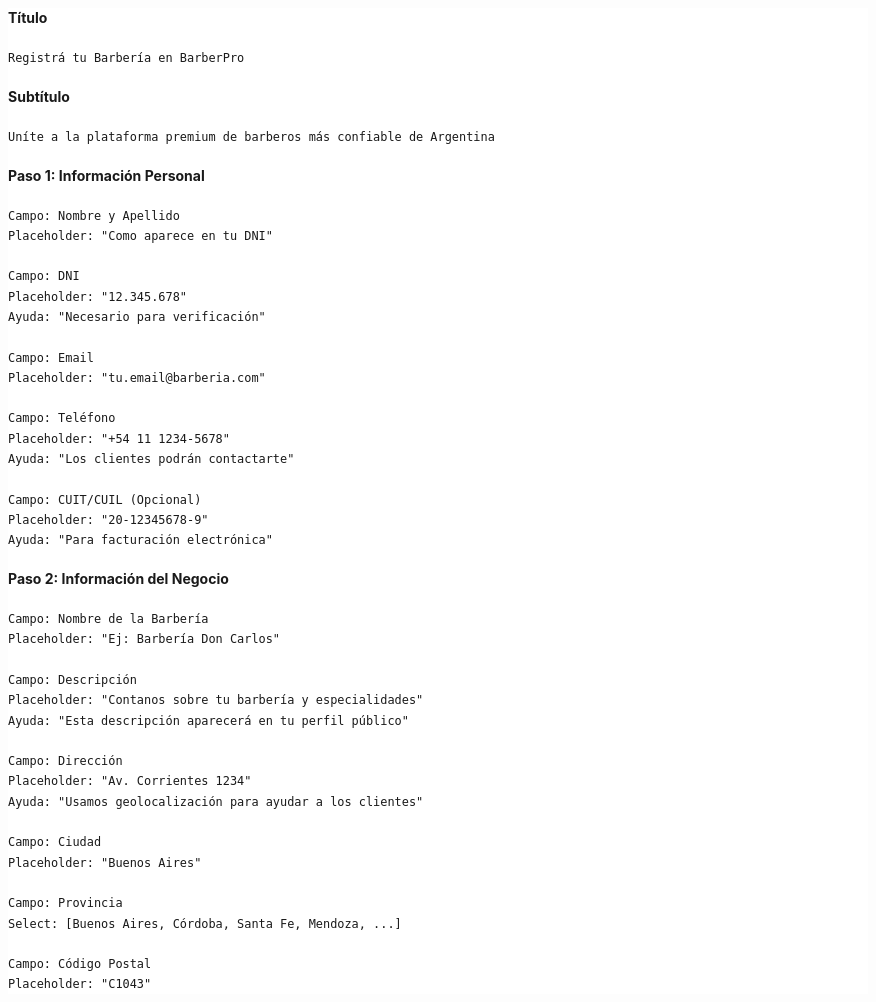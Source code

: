 #### Título
```
Registrá tu Barbería en BarberPro
```

#### Subtítulo
```
Uníte a la plataforma premium de barberos más confiable de Argentina
```

#### Paso 1: Información Personal
```
Campo: Nombre y Apellido
Placeholder: "Como aparece en tu DNI"

Campo: DNI
Placeholder: "12.345.678"
Ayuda: "Necesario para verificación"

Campo: Email
Placeholder: "tu.email@barberia.com"

Campo: Teléfono
Placeholder: "+54 11 1234-5678"
Ayuda: "Los clientes podrán contactarte"

Campo: CUIT/CUIL (Opcional)
Placeholder: "20-12345678-9"
Ayuda: "Para facturación electrónica"
```

#### Paso 2: Información del Negocio
```
Campo: Nombre de la Barbería
Placeholder: "Ej: Barbería Don Carlos"

Campo: Descripción
Placeholder: "Contanos sobre tu barbería y especialidades"
Ayuda: "Esta descripción aparecerá en tu perfil público"

Campo: Dirección
Placeholder: "Av. Corrientes 1234"
Ayuda: "Usamos geolocalización para ayudar a los clientes"

Campo: Ciudad
Placeholder: "Buenos Aires"

Campo: Provincia
Select: [Buenos Aires, Córdoba, Santa Fe, Mendoza, ...]

Campo: Código Postal
Placeholder: "C1043"
```
